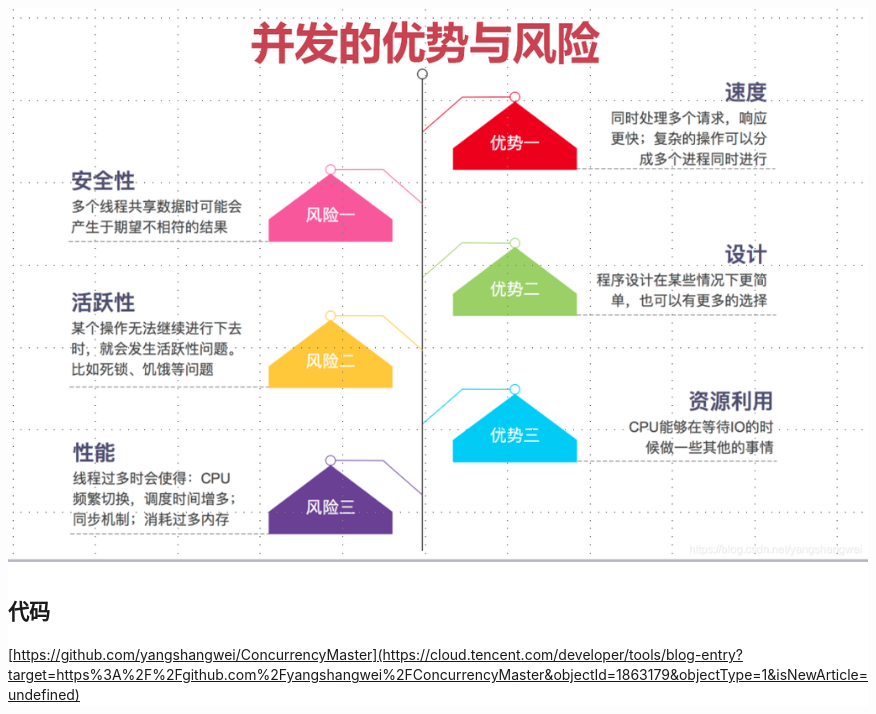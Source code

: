 ![](image/9287766d8a2e3df25b0deeae5661cabb.png)



## 代码

[https://github.com/yangshangwei/ConcurrencyMaster](https://cloud.tencent.com/developer/tools/blog-entry?target=https%3A%2F%2Fgithub.com%2Fyangshangwei%2FConcurrencyMaster&objectId=1863179&objectType=1&isNewArticle=undefined)